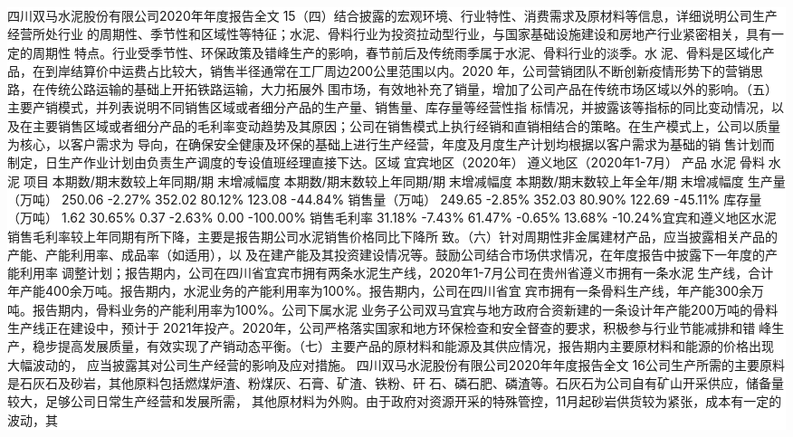 四川双马水泥股份有限公司2020年年度报告全文
15（四）结合披露的宏观环境、行业特性、消费需求及原材料等信息，详细说明公司生产经营所处行业
的周期性、季节性和区域性等特征；水泥、骨料行业为投资拉动型行业，与国家基础设施建设和房地产行业紧密相关，具有一定的周期性
特点。行业受季节性、环保政策及错峰生产的影响，春节前后及传统雨季属于水泥、骨料行业的淡季。水
泥、骨料是区域化产品，在到岸结算价中运费占比较大，销售半径通常在工厂周边200公里范围以内。2020
年，公司营销团队不断创新疫情形势下的营销思路，在传统公路运输的基础上开拓铁路运输，大力拓展外
围市场，有效地补充了销量，增加了公司产品在传统市场区域以外的影响。（五）主要产销模式，并列表说明不同销售区域或者细分产品的生产量、销售量、库存量等经营性指
标情况，并披露该等指标的同比变动情况，以及在主要销售区域或者细分产品的毛利率变动趋势及其原因；公司在销售模式上执行经销和直销相结合的策略。在生产模式上，公司以质量为核心，以客户需求为
导向，在确保安全健康及环保的基础上进行生产经营，年度及月度生产计划均根据以客户需求为基础的销
售计划而制定，日生产作业计划由负责生产调度的专设值班经理直接下达。区域
宜宾地区（2020年）
遵义地区（2020年1-7月）
产品
水泥
骨料
水泥
项目
本期数/期末数较上年同期/期
末增减幅度
本期数/期末数较上年同期/期
末增减幅度
本期数/期末数较上年全年/期
末增减幅度
生产量（万吨）
250.06
-2.27%
352.02
80.12%
123.08
-44.84%
销售量（万吨）
249.65
-2.85%
352.03
80.90%
122.69
-45.11%
库存量（万吨）
1.62
30.65%
0.37
-2.63%
0.00
-100.00%
销售毛利率
31.18%
-7.43%
61.47%
-0.65%
13.68%
-10.24%宜宾和遵义地区水泥销售毛利率较上年同期有所下降，主要是报告期公司水泥销售价格同比下降所
致。（六）针对周期性非金属建材产品，应当披露相关产品的产能、产能利用率、成品率（如适用），以
及在建产能及其投资建设情况等。鼓励公司结合市场供求情况，在年度报告中披露下一年度的产能利用率
调整计划；报告期内，公司在四川省宜宾市拥有两条水泥生产线，2020年1-7月公司在贵州省遵义市拥有一条水泥
生产线，合计年产能400余万吨。报告期内，水泥业务的产能利用率为100%。报告期内，公司在四川省宜
宾市拥有一条骨料生产线，年产能300余万吨。报告期内，骨料业务的产能利用率为100%。公司下属水泥
业务子公司双马宜宾与地方政府合资新建的一条设计年产能200万吨的骨料生产线正在建设中，预计于
2021年投产。2020年，公司严格落实国家和地方环保检查和安全督查的要求，积极参与行业节能减排和错
峰生产，稳步提高发展质量，有效实现了产销动态平衡。（七）主要产品的原材料和能源及其供应情况，报告期内主要原材料和能源的价格出现大幅波动的，
应当披露其对公司生产经营的影响及应对措施。
四川双马水泥股份有限公司2020年年度报告全文
16公司生产所需的主要原料是石灰石及砂岩，其他原料包括燃煤炉渣、粉煤灰、石膏、矿渣、铁粉、矸
石、磷石肥、磷渣等。石灰石为公司自有矿山开采供应，储备量较大，足够公司日常生产经营和发展所需，
其他原材料为外购。由于政府对资源开采的特殊管控，11月起砂岩供货较为紧张，成本有一定的波动，其